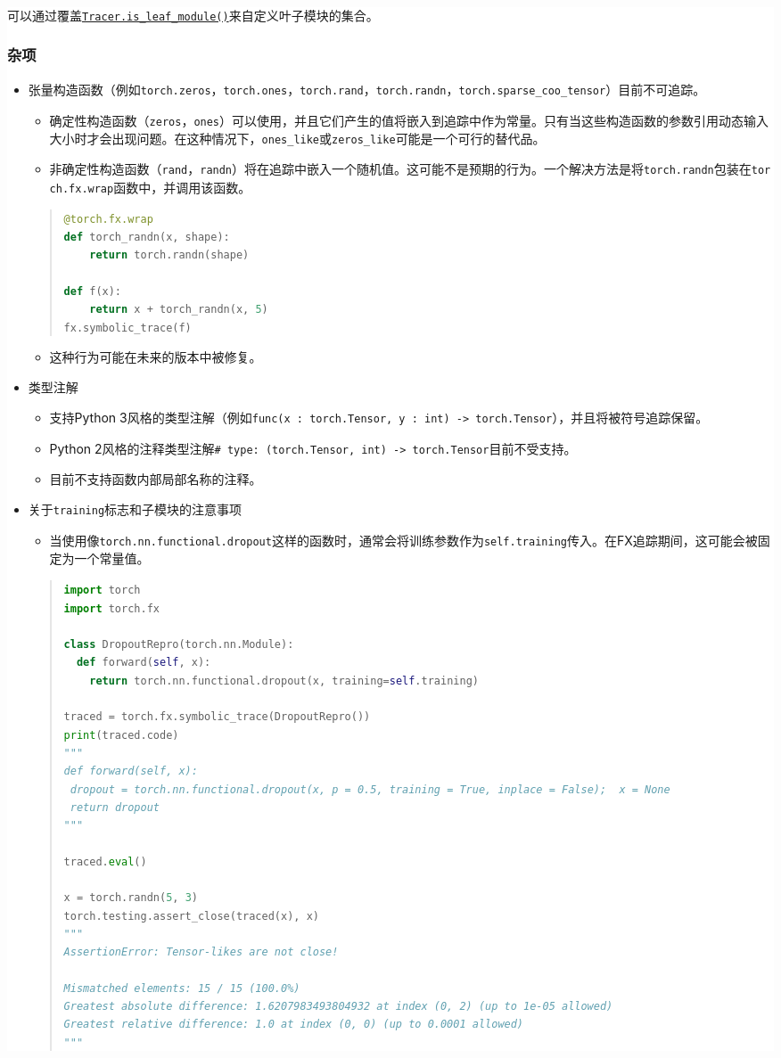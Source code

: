 可以通过覆盖[`Tracer.is_leaf_module()`](#torch.fx.Tracer.is_leaf_module "torch.fx.Tracer.is_leaf_module")来自定义叶子模块的集合。

### 杂项

+   张量构造函数（例如`torch.zeros`，`torch.ones`，`torch.rand`，`torch.randn`，`torch.sparse_coo_tensor`）目前不可追踪。

    +   确定性构造函数（`zeros`，`ones`）可以使用，并且它们产生的值将嵌入到追踪中作为常量。只有当这些构造函数的参数引用动态输入大小时才会出现问题。在这种情况下，`ones_like`或`zeros_like`可能是一个可行的替代品。

    +   非确定性构造函数（`rand`，`randn`）将在追踪中嵌入一个随机值。这可能不是预期的行为。一个解决方法是将`torch.randn`包装在`torch.fx.wrap`函数中，并调用该函数。

    > ```py
    > @torch.fx.wrap
    > def torch_randn(x, shape):
    >     return torch.randn(shape)
    > 
    > def f(x):
    >     return x + torch_randn(x, 5)
    > fx.symbolic_trace(f) 
    > ```

    +   这种行为可能在未来的版本中被修复。

+   类型注解

    +   支持Python 3风格的类型注解（例如`func(x : torch.Tensor, y : int) -> torch.Tensor`），并且将被符号追踪保留。

    +   Python 2风格的注释类型注解`# type: (torch.Tensor, int) -> torch.Tensor`目前不受支持。

    +   目前不支持函数内部局部名称的注释。

+   关于`training`标志和子模块的注意事项

    +   当使用像`torch.nn.functional.dropout`这样的函数时，通常会将训练参数作为`self.training`传入。在FX追踪期间，这可能会被固定为一个常量值。

    > ```py
    > import torch
    > import torch.fx
    > 
    > class DropoutRepro(torch.nn.Module):
    >   def forward(self, x):
    >     return torch.nn.functional.dropout(x, training=self.training)
    > 
    > traced = torch.fx.symbolic_trace(DropoutRepro())
    > print(traced.code)
    > """
    > def forward(self, x):
    >  dropout = torch.nn.functional.dropout(x, p = 0.5, training = True, inplace = False);  x = None
    >  return dropout
    > """
    > 
    > traced.eval()
    > 
    > x = torch.randn(5, 3)
    > torch.testing.assert_close(traced(x), x)
    > """
    > AssertionError: Tensor-likes are not close!
    > 
    > Mismatched elements: 15 / 15 (100.0%)
    > Greatest absolute difference: 1.6207983493804932 at index (0, 2) (up to 1e-05 allowed)
    > Greatest relative difference: 1.0 at index (0, 0) (up to 0.0001 allowed)
    > """ 
    > ```
